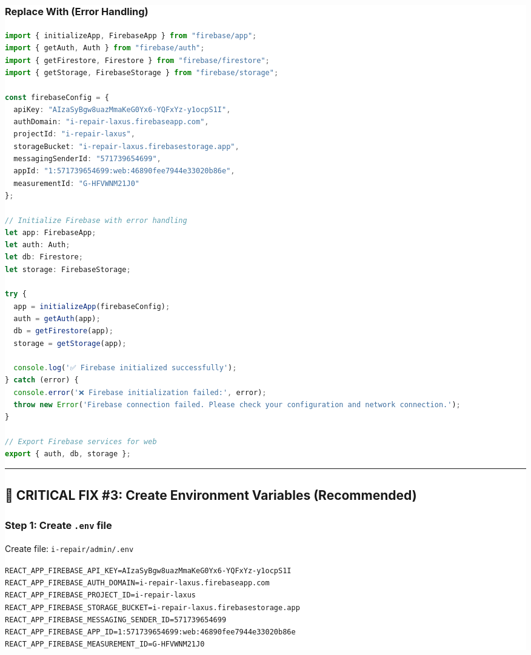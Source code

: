 ### Replace With (Error Handling)
```typescript
import { initializeApp, FirebaseApp } from "firebase/app";
import { getAuth, Auth } from "firebase/auth";
import { getFirestore, Firestore } from "firebase/firestore";
import { getStorage, FirebaseStorage } from "firebase/storage";

const firebaseConfig = {
  apiKey: "AIzaSyBgw8uazMmaKeG0Yx6-YQFxYz-y1ocpS1I",
  authDomain: "i-repair-laxus.firebaseapp.com",
  projectId: "i-repair-laxus",
  storageBucket: "i-repair-laxus.firebasestorage.app",
  messagingSenderId: "571739654699",
  appId: "1:571739654699:web:46890fee7944e33020b86e",
  measurementId: "G-HFVWNM21J0"
};

// Initialize Firebase with error handling
let app: FirebaseApp;
let auth: Auth;
let db: Firestore;
let storage: FirebaseStorage;

try {
  app = initializeApp(firebaseConfig);
  auth = getAuth(app);
  db = getFirestore(app);
  storage = getStorage(app);
  
  console.log('✅ Firebase initialized successfully');
} catch (error) {
  console.error('❌ Firebase initialization failed:', error);
  throw new Error('Firebase connection failed. Please check your configuration and network connection.');
}

// Export Firebase services for web
export { auth, db, storage };
```

---

## 🚨 CRITICAL FIX #3: Create Environment Variables (Recommended)

### Step 1: Create `.env` file
Create file: `i-repair/admin/.env`

```env
REACT_APP_FIREBASE_API_KEY=AIzaSyBgw8uazMmaKeG0Yx6-YQFxYz-y1ocpS1I
REACT_APP_FIREBASE_AUTH_DOMAIN=i-repair-laxus.firebaseapp.com
REACT_APP_FIREBASE_PROJECT_ID=i-repair-laxus
REACT_APP_FIREBASE_STORAGE_BUCKET=i-repair-laxus.firebasestorage.app
REACT_APP_FIREBASE_MESSAGING_SENDER_ID=571739654699
REACT_APP_FIREBASE_APP_ID=1:571739654699:web:46890fee7944e33020b86e
REACT_APP_FIREBASE_MEASUREMENT_ID=G-HFVWNM21J0
```
